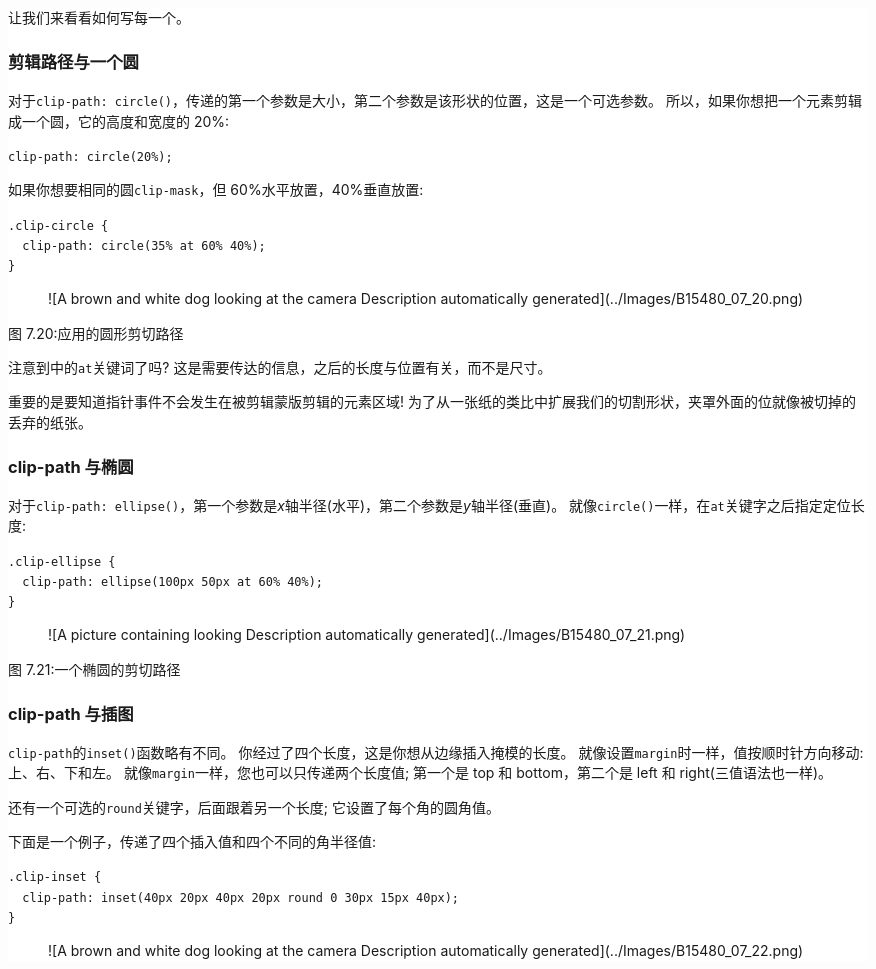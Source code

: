 让我们来看看如何写每一个。

### 剪辑路径与一个圆

对于`clip-path: circle()`，传递的第一个参数是大小，第二个参数是该形状的位置，这是一个可选参数。 所以，如果你想把一个元素剪辑成一个圆，它的高度和宽度的 20%:

```html
clip-path: circle(20%); 
```

如果你想要相同的圆`clip-mask`，但 60%水平放置，40%垂直放置:

```html
.clip-circle {
  clip-path: circle(35% at 60% 40%);
} 
```

<figure class="mediaobject">![A brown and white dog looking at the camera  Description automatically generated](../Images/B15480_07_20.png)</figure>

图 7.20:应用的圆形剪切路径

注意到中的`at`关键词了吗? 这是需要传达的信息，之后的长度与位置有关，而不是尺寸。

重要的是要知道指针事件不会发生在被剪辑蒙版剪辑的元素区域! 为了从一张纸的类比中扩展我们的切割形状，夹罩外面的位就像被切掉的丢弃的纸张。

### clip-path 与椭圆

对于`clip-path: ellipse()`，第一个参数是*x*轴半径(水平)，第二个参数是*y*轴半径(垂直)。 就像`circle()`一样，在`at`关键字之后指定定位长度:

```html
.clip-ellipse {
  clip-path: ellipse(100px 50px at 60% 40%);
} 
```

<figure class="mediaobject">![A picture containing looking  Description automatically generated](../Images/B15480_07_21.png)</figure>

图 7.21:一个椭圆的剪切路径

### clip-path 与插图

`clip-path`的`inset()`函数略有不同。 你经过了四个长度，这是你想从边缘插入掩模的长度。 就像设置`margin`时一样，值按顺时针方向移动:上、右、下和左。 就像`margin`一样，您也可以只传递两个长度值; 第一个是 top 和 bottom，第二个是 left 和 right(三值语法也一样)。

还有一个可选的`round`关键字，后面跟着另一个长度; 它设置了每个角的圆角值。

下面是一个例子，传递了四个插入值和四个不同的角半径值:

```html
.clip-inset {
  clip-path: inset(40px 20px 40px 20px round 0 30px 15px 40px);
} 
```

<figure class="mediaobject">![A brown and white dog looking at the camera  Description automatically generated](../Images/B15480_07_22.png)</figure>
